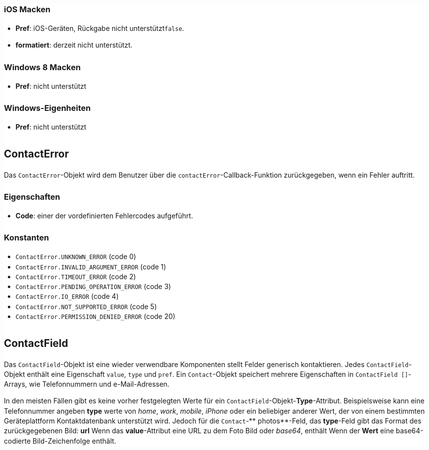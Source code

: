 ### iOS Macken

* **Pref**: iOS-Geräten, Rückgabe nicht unterstützt`false`.

* **formatiert**: derzeit nicht unterstützt.

### Windows 8 Macken

* **Pref**: nicht unterstützt

### Windows-Eigenheiten

* **Pref**: nicht unterstützt

## ContactError

Das `ContactError`-Objekt wird dem Benutzer über die `contactError`-Callback-Funktion zurückgegeben, wenn ein Fehler
auftritt.

### Eigenschaften

* **Code**: einer der vordefinierten Fehlercodes aufgeführt.

### Konstanten

* `ContactError.UNKNOWN_ERROR` (code 0)
* `ContactError.INVALID_ARGUMENT_ERROR` (code 1)
* `ContactError.TIMEOUT_ERROR` (code 2)
* `ContactError.PENDING_OPERATION_ERROR` (code 3)
* `ContactError.IO_ERROR` (code 4)
* `ContactError.NOT_SUPPORTED_ERROR` (code 5)
* `ContactError.PERMISSION_DENIED_ERROR` (code 20)

## ContactField

Das `ContactField`-Objekt ist eine wieder verwendbare Komponenten stellt Felder generisch kontaktieren.
Jedes `ContactField`-Objekt enthält eine Eigenschaft `value`, `type` und `pref`. Ein `Contact`-Objekt speichert mehrere
Eigenschaften in `ContactField []`-Arrays, wie Telefonnummern und e-Mail-Adressen.

In den meisten Fällen gibt es keine vorher festgelegten Werte für ein `ContactField`-Objekt-**Type**-Attribut.
Beispielsweise kann eine Telefonnummer angeben **type** werte von *home*, *work*, *mobile*, *iPhone* oder ein beliebiger
anderer Wert, der von einem bestimmten Geräteplattform Kontaktdatenbank unterstützt wird. Jedoch für die `Contact`-**
photos**-Feld, das **type**-Feld gibt das Format des zurückgegebenen Bild: **url** Wenn das **value**-Attribut eine URL
zu dem Foto Bild oder *base64*, enthält Wenn der **Wert** eine base64-codierte Bild-Zeichenfolge enthält.
